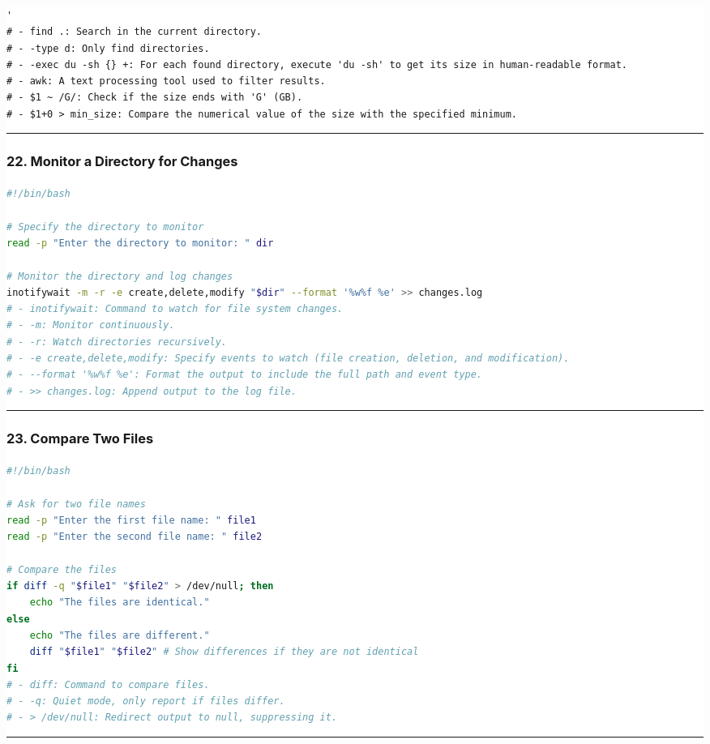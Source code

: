 ```
'
# - find .: Search in the current directory.
# - -type d: Only find directories.
# - -exec du -sh {} +: For each found directory, execute 'du -sh' to get its size in human-readable format.
# - awk: A text processing tool used to filter results.
# - $1 ~ /G/: Check if the size ends with 'G' (GB).
# - $1+0 > min_size: Compare the numerical value of the size with the specified minimum.
```

---

### 22. Monitor a Directory for Changes
```bash
#!/bin/bash

# Specify the directory to monitor
read -p "Enter the directory to monitor: " dir

# Monitor the directory and log changes
inotifywait -m -r -e create,delete,modify "$dir" --format '%w%f %e' >> changes.log
# - inotifywait: Command to watch for file system changes.
# - -m: Monitor continuously.
# - -r: Watch directories recursively.
# - -e create,delete,modify: Specify events to watch (file creation, deletion, and modification).
# - --format '%w%f %e': Format the output to include the full path and event type.
# - >> changes.log: Append output to the log file.
```

---

### 23. Compare Two Files
```bash
#!/bin/bash

# Ask for two file names
read -p "Enter the first file name: " file1
read -p "Enter the second file name: " file2

# Compare the files
if diff -q "$file1" "$file2" > /dev/null; then
    echo "The files are identical."
else
    echo "The files are different."
    diff "$file1" "$file2" # Show differences if they are not identical
fi
# - diff: Command to compare files.
# - -q: Quiet mode, only report if files differ.
# - > /dev/null: Redirect output to null, suppressing it.
```

---
